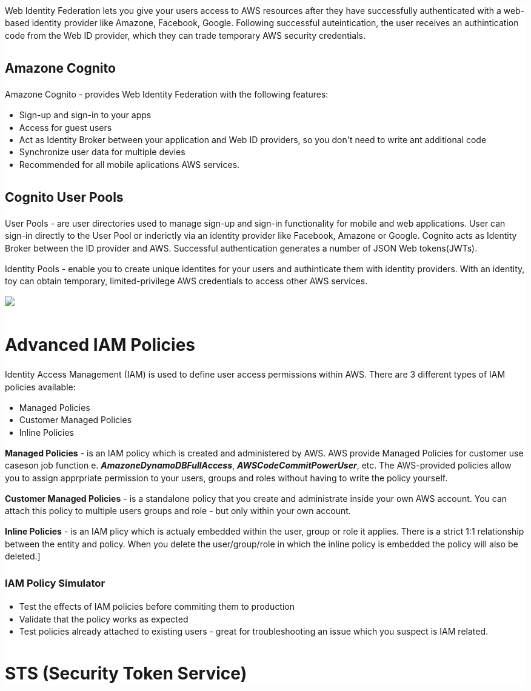 Web Identity Federation lets you give your users access to AWS resources after they have successfully authenticated with a web-based identity provider like Amazone, Facebook, Google. Following successful auteintication, the user receives an authintication code from the Web ID provider, which they can trade temporary AWS security credentials.

## Amazone Cognito

Amazone Cognito - provides Web Identity Federation with the following features:
 * Sign-up and sign-in to your apps
 * Access for guest users
 * Act as Identity Broker between your application and Web ID providers, so you don't need to write ant additional code
 * Synchronize user data for multiple devies
 * Recommended for all mobile aplications AWS services.

## Cognito User Pools

User Pools - are user directories used to manage sign-up and  sign-in functionality for mobile and web applications. User can sign-in directly to the User Pool or inderictly via an identity provider like Facebook, Amazone or Google. Cognito acts as Identity Broker between the ID provider and AWS. Successful authentication generates a number of JSON Web tokens(JWTs).

Identity Pools - enable you to create unique identites for your users and authinticate them with identity providers. With an identity, toy can obtain temporary, limited-privilege AWS credentials to access other AWS services.


<img src="https://external-content.duckduckgo.com/iu/?u=https%3A%2F%2Fscriptcrunch.com%2Fwp-content%2Fuploads%2F2016%2F08%2Faws-iam-sts.png&f=1&nofb=1" />

# Advanced IAM Policies

Identity Access Management (IAM) is used to define user access permissions within AWS. There are 3 different types of IAM policies available:
 * Managed Policies
 * Customer Managed Policies
 * Inline Policies

**Managed Policies** - is an IAM policy which is created and administered by AWS. AWS provide Managed Policies for customer use  caseson job function e. ***AmazoneDynamoDBFullAccess***, ***AWSCodeCommitPowerUser***, etc. The AWS-provided policies allow you to assign  apprpriate  permission to your users, groups and roles without having to write the policy yourself.

**Customer Managed Policies** - is a standalone policy that you create and administrate inside your own AWS account. You can attach this policy to multiple users groups and  role - but only within your own account.

**Inline Policies** - is an IAM plicy which is actualy embedded within the user, group or role it applies. There is a strict 1:1 relationship between the entity and policy. When you delete the user/group/role in which the inline policy is embedded the policy will also be deleted.]

### IAM Policy Simulator
  * Test the effects of IAM policies before commiting them to production
  * Validate that the policy works as expected
  * Test policies already attached to existing users - great for troubleshooting an issue which you suspect is IAM related.
# STS (Security Token Service) 
